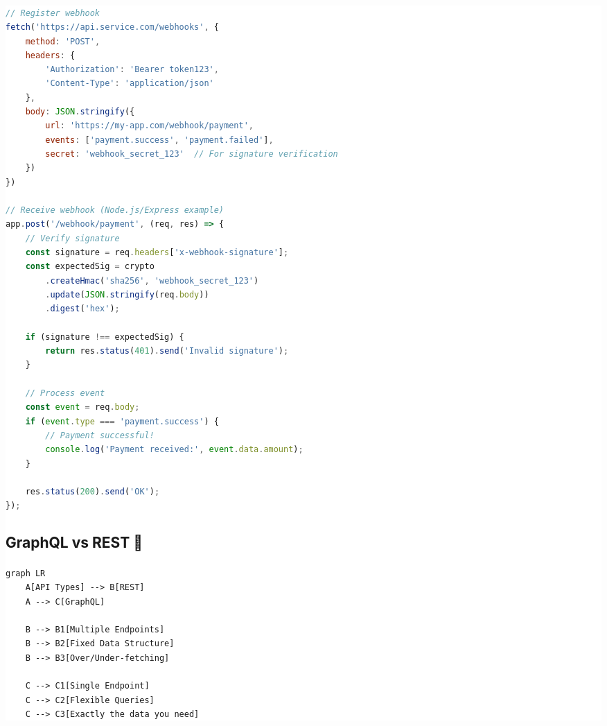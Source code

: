 ```javascript
// Register webhook
fetch('https://api.service.com/webhooks', {
    method: 'POST',
    headers: {
        'Authorization': 'Bearer token123',
        'Content-Type': 'application/json'
    },
    body: JSON.stringify({
        url: 'https://my-app.com/webhook/payment',
        events: ['payment.success', 'payment.failed'],
        secret: 'webhook_secret_123'  // For signature verification
    })
})

// Receive webhook (Node.js/Express example)
app.post('/webhook/payment', (req, res) => {
    // Verify signature
    const signature = req.headers['x-webhook-signature'];
    const expectedSig = crypto
        .createHmac('sha256', 'webhook_secret_123')
        .update(JSON.stringify(req.body))
        .digest('hex');
    
    if (signature !== expectedSig) {
        return res.status(401).send('Invalid signature');
    }
    
    // Process event
    const event = req.body;
    if (event.type === 'payment.success') {
        // Payment successful!
        console.log('Payment received:', event.data.amount);
    }
    
    res.status(200).send('OK');
});
```

## GraphQL vs REST 🤔

```mermaid
graph LR
    A[API Types] --> B[REST]
    A --> C[GraphQL]
    
    B --> B1[Multiple Endpoints]
    B --> B2[Fixed Data Structure]
    B --> B3[Over/Under-fetching]
    
    C --> C1[Single Endpoint]
    C --> C2[Flexible Queries]
    C --> C3[Exactly the data you need]
```
